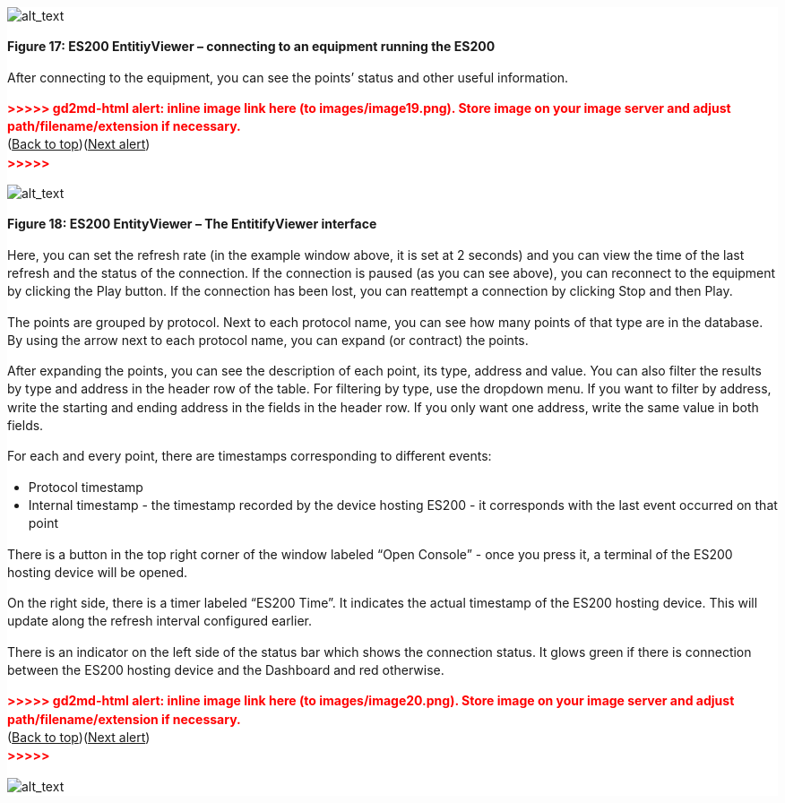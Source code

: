 
![alt_text](images/image18.png "image_tooltip")


**Figure 17: ES200 EntitiyViewer – connecting to an equipment running the ES200**

After connecting to the equipment, you can see the points’ status and other useful information. 



<p id="gdcalert19" ><span style="color: red; font-weight: bold">>>>>>  gd2md-html alert: inline image link here (to images/image19.png). Store image on your image server and adjust path/filename/extension if necessary. </span><br>(<a href="#">Back to top</a>)(<a href="#gdcalert20">Next alert</a>)<br><span style="color: red; font-weight: bold">>>>>> </span></p>


![alt_text](images/image19.png "image_tooltip")


**Figure 18: ES200 EntityViewer – The EntitifyViewer interface**

Here, you can set the refresh rate (in the example window above, it is set at 2 seconds) and you can view the time of the last refresh and the status of the connection. If the connection is paused (as you can see above), you can reconnect to the equipment by clicking the Play button. If the connection has been lost, you can reattempt a connection by clicking Stop and then Play.

The points are grouped by protocol. Next to each protocol name, you can see how many points of that type are in the database. By using the arrow next to each protocol name, you can expand (or contract) the points. 

After expanding the points, you can see the description of each point, its type, address and value. You can also filter the results by type and address in the header row of the table. For filtering by type, use the dropdown menu. If you want to filter by address, write the starting and ending address in the fields in the header row. If you only want one address, write the same value in both fields.

For each and every point, there are timestamps corresponding to different events:



* Protocol timestamp
* Internal timestamp - the timestamp recorded by the device hosting ES200 - it corresponds with the last event occurred on that point

There is a button in the top right corner of the window labeled “Open Console” - once you press it, a terminal of the ES200 hosting device will be opened.

On the right side, there is a timer labeled “ES200 Time”. It indicates the actual timestamp of the ES200 hosting device. This will update along the refresh interval configured earlier.

There is an indicator on the left side of the status bar which shows the connection status. It glows green if there is connection between the ES200 hosting device and the Dashboard and red otherwise.



<p id="gdcalert20" ><span style="color: red; font-weight: bold">>>>>>  gd2md-html alert: inline image link here (to images/image20.png). Store image on your image server and adjust path/filename/extension if necessary. </span><br>(<a href="#">Back to top</a>)(<a href="#gdcalert21">Next alert</a>)<br><span style="color: red; font-weight: bold">>>>>> </span></p>


![alt_text](images/image20.png "image_tooltip")
